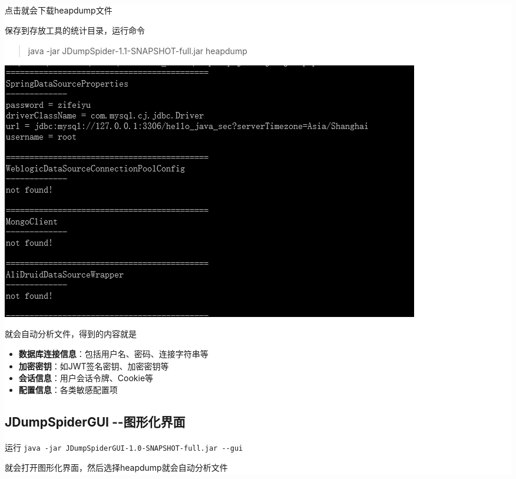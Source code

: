 点击就会下载heapdump文件

保存到存放工具的统计目录，运行命令

> java -jar JDumpSpider-1.1-SNAPSHOT-full.jar heapdump

![image-20250816233342173](./images/专题漏洞/image-20250816233342173.png)

就会自动分析文件，得到的内容就是

- **数据库连接信息**：包括用户名、密码、连接字符串等
- **加密密钥**：如JWT签名密钥、加密密钥等
- **会话信息**：用户会话令牌、Cookie等
- **配置信息**：各类敏感配置项

## JDumpSpiderGUI  --图形化界面

运行 `java -jar JDumpSpiderGUI-1.0-SNAPSHOT-full.jar --gui`

就会打开图形化界面，然后选择heapdump就会自动分析文件
